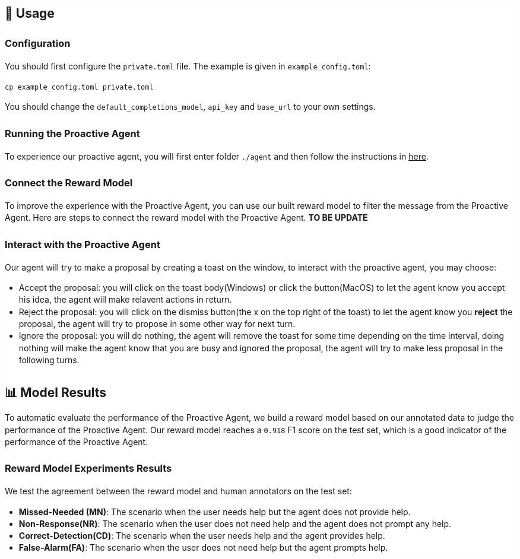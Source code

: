 
## 🚀 Usage

### Configuration
You should first configure the `private.toml` file. The example is given in `example_config.toml`:

```bash
cp example_config.toml private.toml
```

You should change the `default_completions_model`, `api_key` and `base_url` to your own settings.


### Running the Proactive Agent
To experience our proactive agent, you will first enter folder `./agent` and then follow the instructions in [here](agent/README.md).


### Connect the Reward Model
To improve the experience with the Proactive Agent, you can use our built reward model to filter the message from the Proactive Agent.
Here are steps to connect the reward model with the Proactive Agent.
__TO BE UPDATE__


### Interact with the Proactive Agent
Our agent will try to make a proposal by creating a toast on the window, to interact with the proactive agent, you may choose:
- Accept the proposal: you will click on the toast body(Windows) or click the button(MacOS) to let the agent know you accept his idea, the agent will make relavent actions in return.
- Reject the proposal: you will click on the dismiss button(the x on the top right of the toast) to let the agent know you **reject** the proposal, the agent will try to propose in some other way for next turn.
- Ignore the proposal: you will do nothing, the agent will remove the toast for some time depending on the time interval, doing nothing will make the agent know that you are busy and ignored the proposal, the agent will try to make less proposal in the following turns.


## 📊 Model Results
To automatic evaluate the performance of the Proactive Agent, we build a reward model based on our annotated data to judge the performance of the Proactive Agent.
Our reward model reaches a `0.918` F1 score on the test set, which is a good indicator of the performance of the Proactive Agent.

### Reward Model Experiments Results
We test the agreement between the reward model and human annotators on the test set:
- **Missed-Needed (MN)**: The scenario when the user needs help but the agent does not provide help.
- **Non-Response(NR)**: The scenario when the user does not need help and the agent does not prompt any help.
- **Correct-Detection(CD)**: The scenario when the user needs help and the agent provides help.
- **False-Alarm(FA)**: The scenario when the user does not need help but the agent prompts help.
